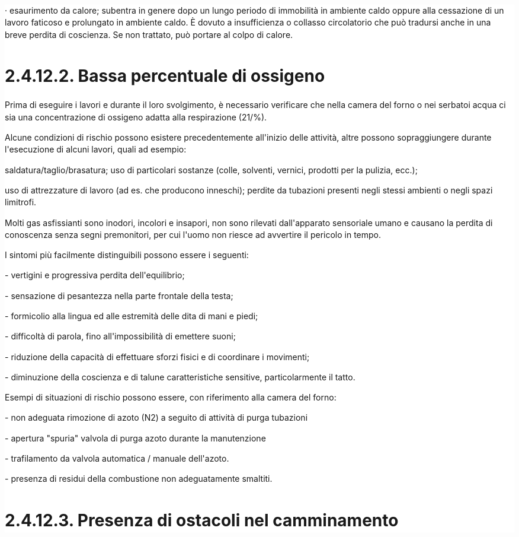 · esaurimento da calore; subentra in genere dopo un lungo periodo di immobilità in ambiente caldo oppure alla cessazione di un lavoro faticoso e prolungato in ambiente caldo. È dovuto a insufficienza o collasso circolatorio che può tradursi anche in una breve perdita di coscienza. Se non trattato, può portare al colpo di calore.


# 2.4.12.2. Bassa percentuale di ossigeno

Prima di eseguire i lavori e durante il loro svolgimento, è necessario verificare che nella camera del forno o nei serbatoi acqua ci sia una concentrazione di ossigeno adatta alla respirazione (21/%).

Alcune condizioni di rischio possono esistere precedentemente all'inizio delle attività, altre possono sopraggiungere durante l'esecuzione di alcuni lavori, quali ad esempio:

saldatura/taglio/brasatura; uso di particolari sostanze (colle, solventi, vernici, prodotti per la pulizia, ecc.);

uso di attrezzature di lavoro (ad es. che producono inneschi); perdite da tubazioni presenti negli stessi ambienti o negli spazi limitrofi.













Molti gas asfissianti sono inodori, incolori e insapori, non sono rilevati dall'apparato sensoriale umano e causano la perdita di conoscenza senza segni premonitori, per cui l'uomo non riesce ad avvertire il pericolo in tempo.

I sintomi più facilmente distinguibili possono essere i seguenti:

\- vertigini e progressiva perdita dell'equilibrio;

\- sensazione di pesantezza nella parte frontale della testa;

\- formicolio alla lingua ed alle estremità delle dita di mani e piedi;

\- difficoltà di parola, fino all'impossibilità di emettere suoni;

\- riduzione della capacità di effettuare sforzi fisici e di coordinare i movimenti;

\- diminuzione della coscienza e di talune caratteristiche sensitive, particolarmente il tatto.

Esempi di situazioni di rischio possono essere, con riferimento alla camera del forno:

\- non adeguata rimozione di azoto (N2) a seguito di attività di purga tubazioni

\- apertura "spuria" valvola di purga azoto durante la manutenzione

\- trafilamento da valvola automatica / manuale dell'azoto.

\- presenza di residui della combustione non adeguatamente smaltiti.


# 2.4.12.3. Presenza di ostacoli nel camminamento
